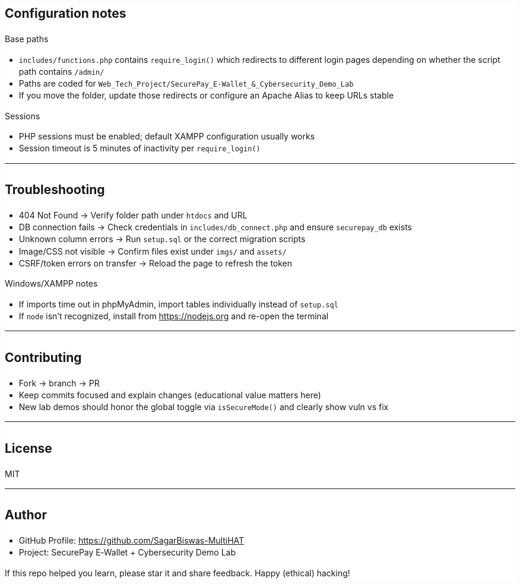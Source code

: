 ## Configuration notes

Base paths

- `includes/functions.php` contains `require_login()` which redirects to different login pages depending on whether the script path contains `/admin/`
- Paths are coded for `Web_Tech_Project/SecurePay_E-Wallet_&_Cybersecurity_Demo_Lab`
- If you move the folder, update those redirects or configure an Apache Alias to keep URLs stable

Sessions

- PHP sessions must be enabled; default XAMPP configuration usually works
- Session timeout is 5 minutes of inactivity per `require_login()`

---

## Troubleshooting

- 404 Not Found → Verify folder path under `htdocs` and URL
- DB connection fails → Check credentials in `includes/db_connect.php` and ensure `securepay_db` exists
- Unknown column errors → Run `setup.sql` or the correct migration scripts
- Image/CSS not visible → Confirm files exist under `imgs/` and `assets/`
- CSRF/token errors on transfer → Reload the page to refresh the token

Windows/XAMPP notes

- If imports time out in phpMyAdmin, import tables individually instead of `setup.sql`
- If `node` isn’t recognized, install from https://nodejs.org and re-open the terminal

---

## Contributing

- Fork → branch → PR
- Keep commits focused and explain changes (educational value matters here)
- New lab demos should honor the global toggle via `isSecureMode()` and clearly show vuln vs fix

---

## License

MIT

---

## Author

- GitHub Profile: https://github.com/SagarBiswas-MultiHAT
- Project: SecurePay E‑Wallet + Cybersecurity Demo Lab

If this repo helped you learn, please star it and share feedback. Happy (ethical) hacking!
